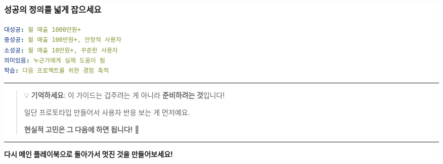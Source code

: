 ### 성공의 정의를 넓게 잡으세요
```yaml
대성공: 월 매출 1000만원+
중성공: 월 매출 100만원+, 안정적 사용자
소성공: 월 매출 10만원+, 꾸준한 사용자
의미있음: 누군가에게 실제 도움이 됨
학습: 다음 프로젝트를 위한 경험 축적
```

---

> 💡 **기억하세요**: 이 가이드는 겁주려는 게 아니라 **준비하려는 것**입니다!
> 
> 일단 프로토타입 만들어서 사용자 반응 보는 게 먼저예요. 
> 
> **현실적 고민은 그 다음에 하면 됩니다!** 🚀

---

**다시 메인 플레이북으로 돌아가서 멋진 것을 만들어보세요!**